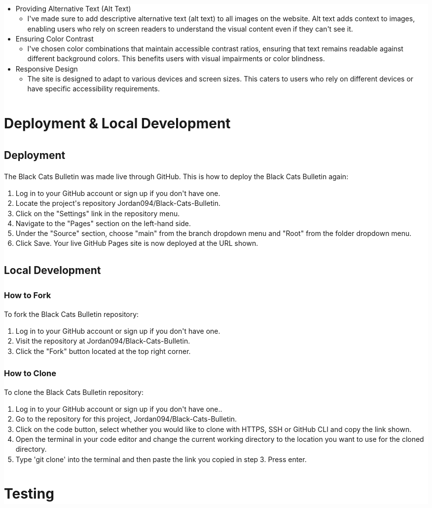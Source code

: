 * Providing Alternative Text (Alt Text)
  * I've made sure to add descriptive alternative text (alt text) to all images on the website. Alt text adds context to images, enabling users who rely on screen readers to understand the visual content even if they can't see it.
* Ensuring Color Contrast
  * I've chosen color combinations that maintain accessible contrast ratios, ensuring that text remains readable against different background colors. This benefits users with visual impairments or color blindness.
* Responsive Design
  * The site is designed to adapt to various devices and screen sizes. This caters to users who rely on different devices or have specific accessibility requirements.

# **Deployment & Local Development**

## Deployment

The Black Cats Bulletin was made live through GitHub. This is how to deploy the Black Cats Bulletin again:

1. Log in to your GitHub account or sign up if you don't have one.
2. Locate the project's repository Jordan094/Black-Cats-Bulletin.
3. Click on the "Settings" link in the repository menu.
4. Navigate to the "Pages" section on the left-hand side.
5. Under the "Source" section, choose "main" from the branch dropdown menu and "Root" from the folder dropdown menu.
6. Click Save. Your live GitHub Pages site is now deployed at the URL shown.

## Local Development

### How to Fork

To fork the Black Cats Bulletin repository:

1. Log in to your GitHub account or sign up if you don't have one.
2. Visit the repository at Jordan094/Black-Cats-Bulletin.
3. Click the "Fork" button located at the top right corner.

### How to Clone

To clone the Black Cats Bulletin repository:

1. Log in to your GitHub account or sign up if you don't have one..
2. Go to the repository for this project, Jordan094/Black-Cats-Bulletin.
3. Click on the code button, select whether you would like to clone with HTTPS, SSH or GitHub CLI and copy the link shown.
4. Open the terminal in your code editor and change the current working directory to the location you want to use for the cloned directory.
5. Type 'git clone' into the terminal and then paste the link you copied in step 3. Press enter.

# **Testing**
